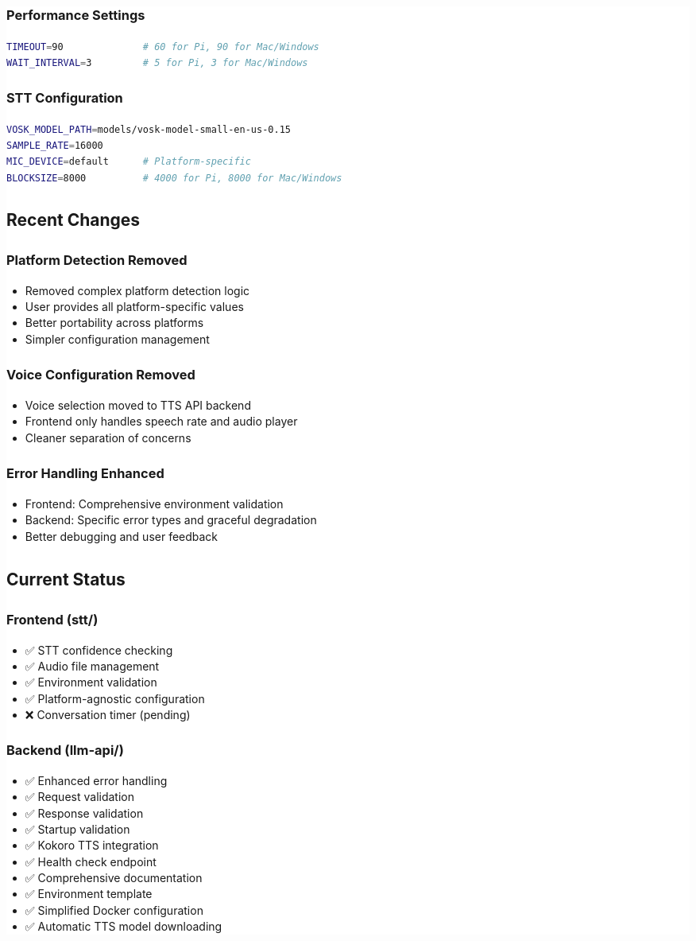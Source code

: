 ### Performance Settings
```bash
TIMEOUT=90              # 60 for Pi, 90 for Mac/Windows
WAIT_INTERVAL=3         # 5 for Pi, 3 for Mac/Windows
```

### STT Configuration
```bash
VOSK_MODEL_PATH=models/vosk-model-small-en-us-0.15
SAMPLE_RATE=16000
MIC_DEVICE=default      # Platform-specific
BLOCKSIZE=8000          # 4000 for Pi, 8000 for Mac/Windows
```

## Recent Changes

### Platform Detection Removed
- Removed complex platform detection logic
- User provides all platform-specific values
- Better portability across platforms
- Simpler configuration management

### Voice Configuration Removed
- Voice selection moved to TTS API backend
- Frontend only handles speech rate and audio player
- Cleaner separation of concerns

### Error Handling Enhanced
- Frontend: Comprehensive environment validation
- Backend: Specific error types and graceful degradation
- Better debugging and user feedback

## Current Status

### Frontend (stt/)
- ✅ STT confidence checking
- ✅ Audio file management
- ✅ Environment validation
- ✅ Platform-agnostic configuration
- ❌ Conversation timer (pending)

### Backend (llm-api/)
- ✅ Enhanced error handling
- ✅ Request validation
- ✅ Response validation
- ✅ Startup validation
- ✅ Kokoro TTS integration
- ✅ Health check endpoint
- ✅ Comprehensive documentation
- ✅ Environment template
- ✅ Simplified Docker configuration
- ✅ Automatic TTS model downloading

